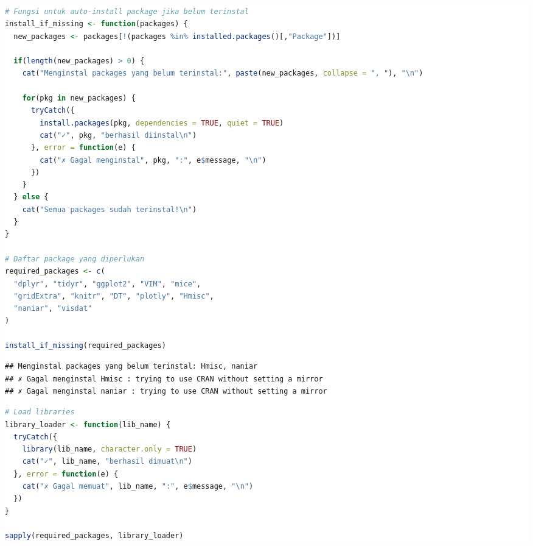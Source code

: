 ``` r
# Fungsi untuk auto-install package jika belum terinstal
install_if_missing <- function(packages) {
  new_packages <- packages[!(packages %in% installed.packages()[,"Package"])]
  
  if(length(new_packages) > 0) {
    cat("Menginstal packages yang belum terinstal:", paste(new_packages, collapse = ", "), "\n")
    
    for(pkg in new_packages) {
      tryCatch({
        install.packages(pkg, dependencies = TRUE, quiet = TRUE)
        cat("✓", pkg, "berhasil diinstal\n")
      }, error = function(e) {
        cat("✗ Gagal menginstal", pkg, ":", e$message, "\n")
      })
    }
  } else {
    cat("Semua packages sudah terinstal!\n")
  }
}

# Daftar package yang diperlukan
required_packages <- c(
  "dplyr", "tidyr", "ggplot2", "VIM", "mice", 
  "gridExtra", "knitr", "DT", "plotly", "Hmisc", 
  "naniar", "visdat"
)

install_if_missing(required_packages)
```

    ## Menginstal packages yang belum terinstal: Hmisc, naniar 
    ## ✗ Gagal menginstal Hmisc : trying to use CRAN without setting a mirror 
    ## ✗ Gagal menginstal naniar : trying to use CRAN without setting a mirror

``` r
# Load libraries
library_loader <- function(lib_name) {
  tryCatch({
    library(lib_name, character.only = TRUE)
    cat("✓", lib_name, "berhasil dimuat\n")
  }, error = function(e) {
    cat("✗ Gagal memuat", lib_name, ":", e$message, "\n")
  })
}

sapply(required_packages, library_loader)
```
